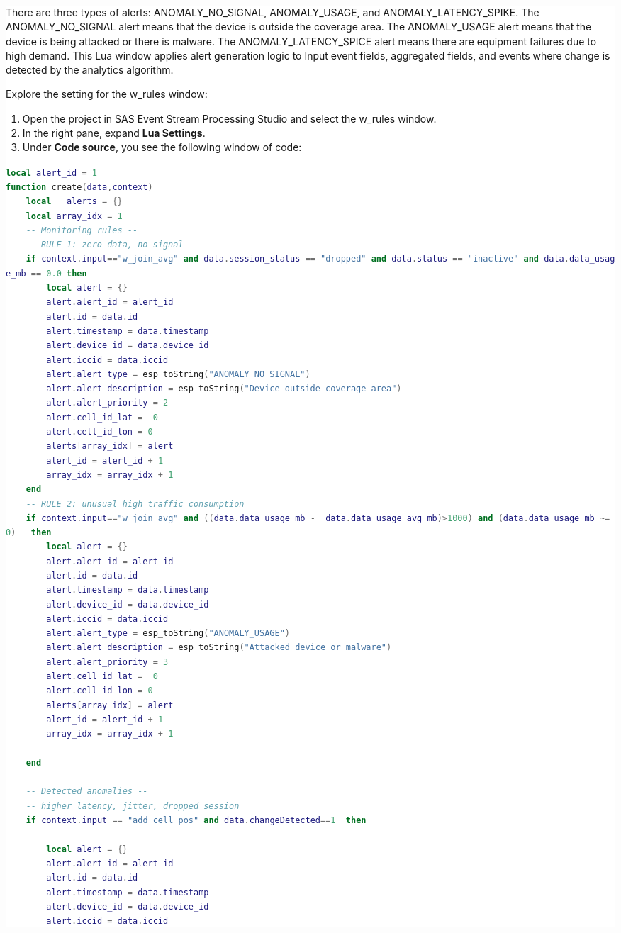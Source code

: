 There are three types of alerts: ANOMALY_NO_SIGNAL, ANOMALY_USAGE, and ANOMALY_LATENCY_SPIKE. The ANOMALY_NO_SIGNAL alert means that the device is outside the coverage area. The ANOMALY_USAGE alert means that the device is being attacked or there is malware. The ANOMALY_LATENCY_SPICE alert means there are equipment failures due to high demand. This Lua window applies alert generation logic to Input event fields, aggregated fields, and events where change is detected by the analytics algorithm. 

Explore the setting for the w_rules window:
1. Open the project in SAS Event Stream Processing Studio and select the w_rules window.
2. In the right pane, expand **Lua Settings**.
3. Under **Code source**, you see the following window of code:
   
```lua
local alert_id = 1
function create(data,context)
    local   alerts = {}
    local array_idx = 1
    -- Monitoring rules --
    -- RULE 1: zero data, no signal
    if context.input=="w_join_avg" and data.session_status == "dropped" and data.status == "inactive" and data.data_usage_mb == 0.0 then
        local alert = {}
        alert.alert_id = alert_id
        alert.id = data.id
        alert.timestamp = data.timestamp
        alert.device_id = data.device_id
        alert.iccid = data.iccid
        alert.alert_type = esp_toString("ANOMALY_NO_SIGNAL")
        alert.alert_description = esp_toString("Device outside coverage area")
        alert.alert_priority = 2
        alert.cell_id_lat =  0
        alert.cell_id_lon = 0
        alerts[array_idx] = alert
        alert_id = alert_id + 1
        array_idx = array_idx + 1
    end
    -- RULE 2: unusual high traffic consumption
    if context.input=="w_join_avg" and ((data.data_usage_mb -  data.data_usage_avg_mb)>1000) and (data.data_usage_mb ~= 0)   then
        local alert = {}
        alert.alert_id = alert_id
        alert.id = data.id
        alert.timestamp = data.timestamp
        alert.device_id = data.device_id
        alert.iccid = data.iccid
        alert.alert_type = esp_toString("ANOMALY_USAGE")
        alert.alert_description = esp_toString("Attacked device or malware")
        alert.alert_priority = 3
        alert.cell_id_lat =  0
        alert.cell_id_lon = 0
        alerts[array_idx] = alert
        alert_id = alert_id + 1
        array_idx = array_idx + 1
    
    end
    
    -- Detected anomalies --
    -- higher latency, jitter, dropped session
    if context.input == "add_cell_pos" and data.changeDetected==1  then

        local alert = {}
        alert.alert_id = alert_id
        alert.id = data.id
        alert.timestamp = data.timestamp
        alert.device_id = data.device_id
        alert.iccid = data.iccid
```